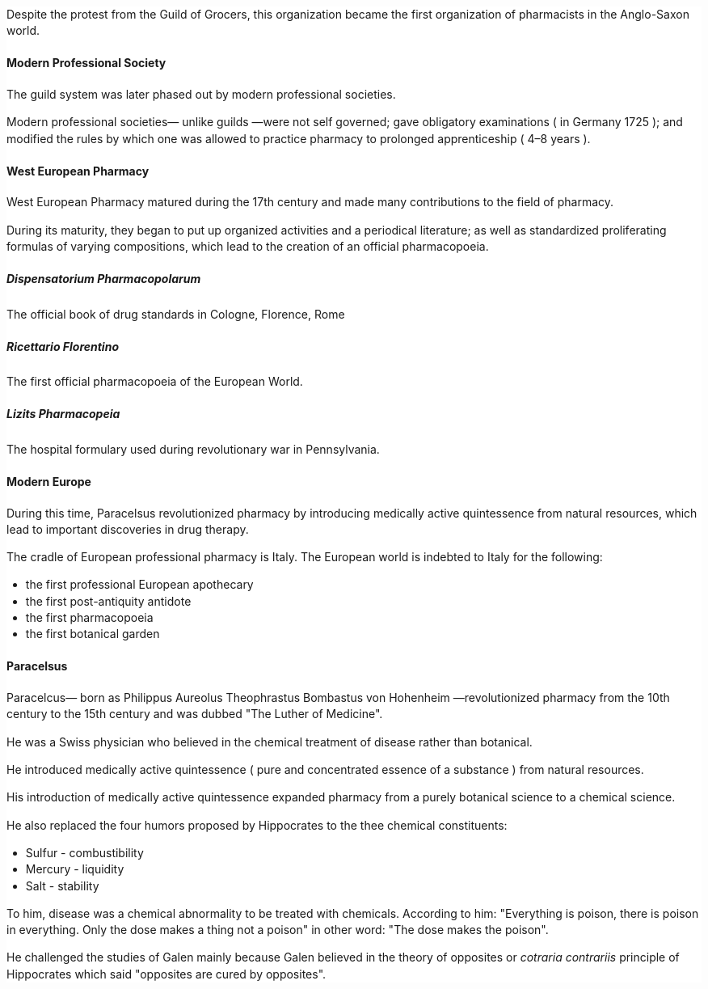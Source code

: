 Despite the protest from the Guild of Grocers, this organization became the first organization of pharmacists in the Anglo-Saxon world.
#### Modern Professional Society
The guild system was later phased out by modern professional societies. 

Modern professional societies— unlike guilds —were not self governed; gave obligatory examinations ( in Germany 1725 ); and modified the rules by which one was allowed to practice pharmacy to prolonged apprenticeship ( 4–8 years ).
#### West European Pharmacy
West European Pharmacy matured during the 17th century and made many contributions to the field of pharmacy.

During its maturity, they began to put up organized activities and a periodical literature; as well as standardized proliferating formulas of varying compositions, which lead to the creation of an official pharmacopoeia.
##### Dispensatorium Pharmacopolarum
The official book of drug standards in Cologne, Florence, Rome
##### Ricettario Florentino
The first official pharmacopoeia of the European World.
##### Lizits Pharmacopeia
The hospital formulary used during revolutionary war in Pennsylvania.
#### Modern Europe
During this time, Paracelsus revolutionized pharmacy by introducing medically active quintessence from natural resources, which lead to important discoveries in drug therapy.

The cradle of European professional pharmacy is Italy. The European world is indebted to Italy for the following:
- the first professional European apothecary
- the first post-antiquity antidote
- the first pharmacopoeia
- the first botanical garden
#### Paracelsus
Paracelcus— born as Philippus Aureolus Theophrastus Bombastus von Hohenheim —revolutionized pharmacy from the 10th century to the 15th century and was dubbed "The Luther of Medicine".

He was a Swiss physician who believed in the chemical treatment of disease rather than botanical.

He introduced medically active quintessence ( pure and concentrated essence of a substance ) from natural resources.

His introduction of medically active quintessence expanded pharmacy from a purely botanical science to a chemical science.

He also replaced the four humors proposed by Hippocrates to the thee chemical constituents:
- Sulfur - combustibility
-  Mercury - liquidity
- Salt - stability

To him, disease was a chemical abnormality to be treated with chemicals. According to him: "Everything is poison, there is poison in everything. Only the dose makes a thing not a poison" in other word: "The dose makes the poison".

He challenged the studies of Galen mainly because Galen believed in the theory of opposites or *cotraria contrariis* principle of Hippocrates which said "opposites are cured by opposites".
